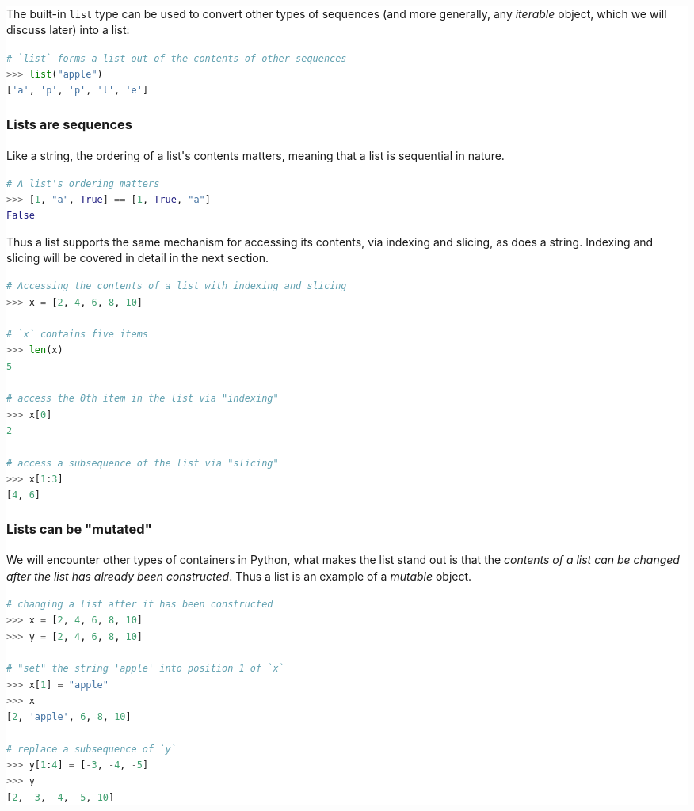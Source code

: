 The built-in `list` type can be used to convert other types of sequences (and more generally, any *iterable* object, which we will discuss later) into a list:
```python
# `list` forms a list out of the contents of other sequences
>>> list("apple")
['a', 'p', 'p', 'l', 'e']
```
### Lists are sequences
Like a string, the ordering of a list's contents matters, meaning that a list is sequential in nature.
```python
# A list's ordering matters
>>> [1, "a", True] == [1, True, "a"]
False
```

Thus a list supports the same mechanism for accessing its contents, via indexing and slicing, as does a string. Indexing and slicing will be covered in detail in the next section.
```python
# Accessing the contents of a list with indexing and slicing
>>> x = [2, 4, 6, 8, 10]

# `x` contains five items
>>> len(x)
5

# access the 0th item in the list via "indexing"
>>> x[0]
2

# access a subsequence of the list via "slicing"
>>> x[1:3]
[4, 6]
```

### Lists can be "mutated"
We will encounter other types of containers in Python, what makes the list stand out is that the *contents of a list can be changed after the list has already been constructed*. Thus a list is an example of a *mutable* object.
```python
# changing a list after it has been constructed
>>> x = [2, 4, 6, 8, 10]
>>> y = [2, 4, 6, 8, 10] 

# "set" the string 'apple' into position 1 of `x` 
>>> x[1] = "apple"
>>> x
[2, 'apple', 6, 8, 10]

# replace a subsequence of `y`
>>> y[1:4] = [-3, -4, -5]
>>> y
[2, -3, -4, -5, 10]
```
